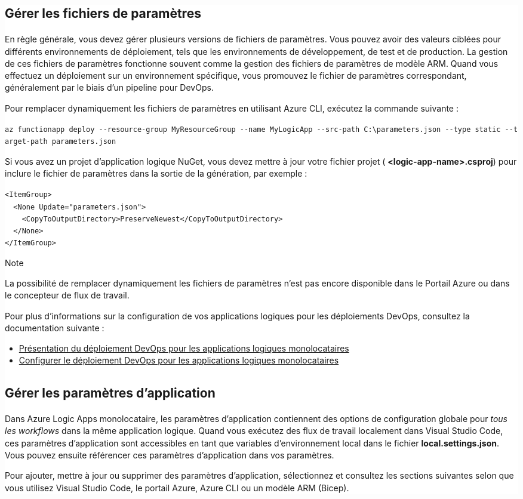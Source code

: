 ## <a name="manage-parameters-files"></a>Gérer les fichiers de paramètres

En règle générale, vous devez gérer plusieurs versions de fichiers de paramètres. Vous pouvez avoir des valeurs ciblées pour différents environnements de déploiement, tels que les environnements de développement, de test et de production. La gestion de ces fichiers de paramètres fonctionne souvent comme la gestion des fichiers de paramètres de modèle ARM. Quand vous effectuez un déploiement sur un environnement spécifique, vous promouvez le fichier de paramètres correspondant, généralement par le biais d’un pipeline pour DevOps.

Pour remplacer dynamiquement les fichiers de paramètres en utilisant Azure CLI, exécutez la commande suivante :

```azurecli
az functionapp deploy --resource-group MyResourceGroup --name MyLogicApp --src-path C:\parameters.json --type static --target-path parameters.json
```

Si vous avez un projet d’application logique NuGet, vous devez mettre à jour votre fichier projet ( **&lt;logic-app-name&gt;.csproj**) pour inclure le fichier de paramètres dans la sortie de la génération, par exemple :

```csproj
<ItemGroup>
  <None Update="parameters.json">
    <CopyToOutputDirectory>PreserveNewest</CopyToOutputDirectory>
  </None>
</ItemGroup>
```

> [!NOTE]
> La possibilité de remplacer dynamiquement les fichiers de paramètres n’est pas encore disponible dans le Portail Azure ou dans le concepteur de flux de travail.

Pour plus d’informations sur la configuration de vos applications logiques pour les déploiements DevOps, consultez la documentation suivante :

* [Présentation du déploiement DevOps pour les applications logiques monolocataires](devops-deployment-single-tenant-azure-logic-apps.md)
* [Configurer le déploiement DevOps pour les applications logiques monolocataires](set-up-devops-deployment-single-tenant-azure-logic-apps.md)

## <a name="manage-app-settings"></a>Gérer les paramètres d’application

Dans Azure Logic Apps monolocataire, les paramètres d’application contiennent des options de configuration globale pour *tous les workflows* dans la même application logique. Quand vous exécutez des flux de travail localement dans Visual Studio Code, ces paramètres d’application sont accessibles en tant que variables d’environnement local dans le fichier **local.settings.json**. Vous pouvez ensuite référencer ces paramètres d’application dans vos paramètres.

Pour ajouter, mettre à jour ou supprimer des paramètres d’application, sélectionnez et consultez les sections suivantes selon que vous utilisez Visual Studio Code, le portail Azure, Azure CLI ou un modèle ARM (Bicep).

